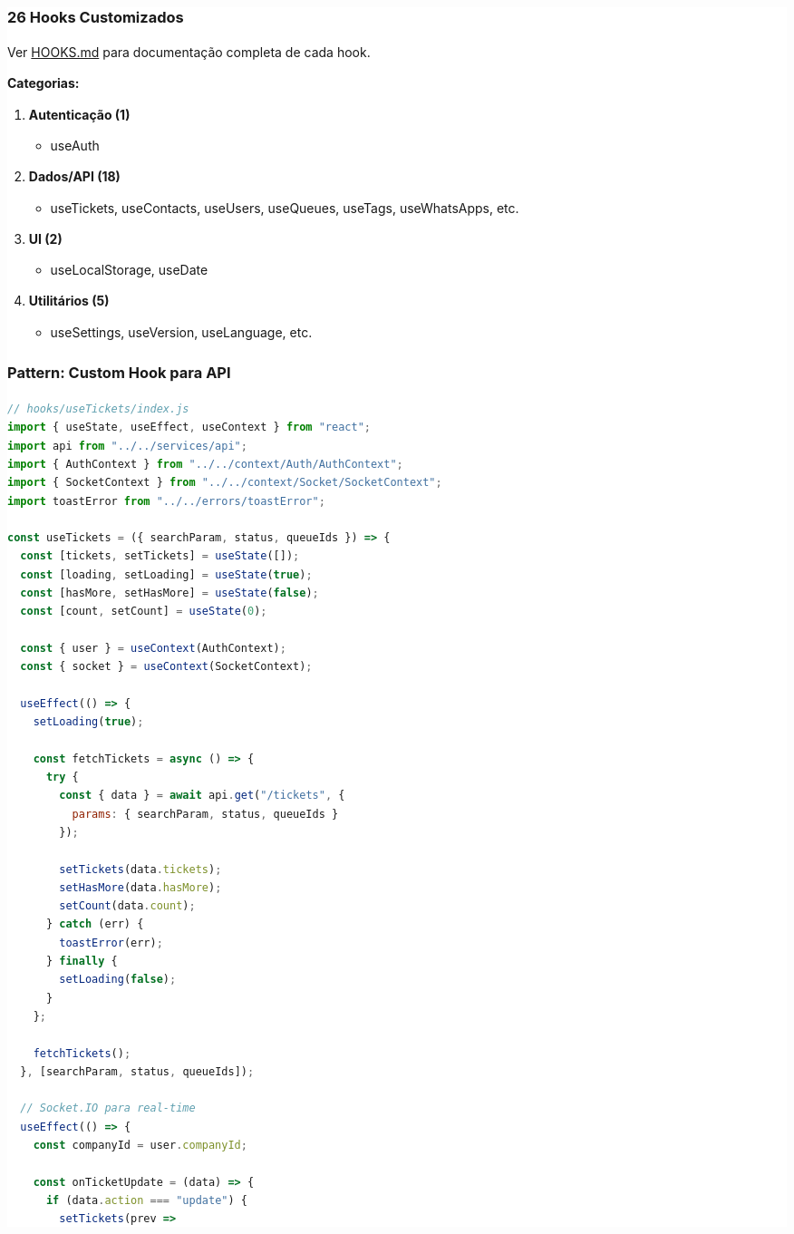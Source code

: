 ### 26 Hooks Customizados

Ver [HOOKS.md](./HOOKS.md) para documentação completa de cada hook.

**Categorias:**

1. **Autenticação (1)**
   - useAuth

2. **Dados/API (18)**
   - useTickets, useContacts, useUsers, useQueues, useTags, useWhatsApps, etc.

3. **UI (2)**
   - useLocalStorage, useDate

4. **Utilitários (5)**
   - useSettings, useVersion, useLanguage, etc.

### Pattern: Custom Hook para API

```javascript
// hooks/useTickets/index.js
import { useState, useEffect, useContext } from "react";
import api from "../../services/api";
import { AuthContext } from "../../context/Auth/AuthContext";
import { SocketContext } from "../../context/Socket/SocketContext";
import toastError from "../../errors/toastError";

const useTickets = ({ searchParam, status, queueIds }) => {
  const [tickets, setTickets] = useState([]);
  const [loading, setLoading] = useState(true);
  const [hasMore, setHasMore] = useState(false);
  const [count, setCount] = useState(0);

  const { user } = useContext(AuthContext);
  const { socket } = useContext(SocketContext);

  useEffect(() => {
    setLoading(true);

    const fetchTickets = async () => {
      try {
        const { data } = await api.get("/tickets", {
          params: { searchParam, status, queueIds }
        });

        setTickets(data.tickets);
        setHasMore(data.hasMore);
        setCount(data.count);
      } catch (err) {
        toastError(err);
      } finally {
        setLoading(false);
      }
    };

    fetchTickets();
  }, [searchParam, status, queueIds]);

  // Socket.IO para real-time
  useEffect(() => {
    const companyId = user.companyId;

    const onTicketUpdate = (data) => {
      if (data.action === "update") {
        setTickets(prev =>
```